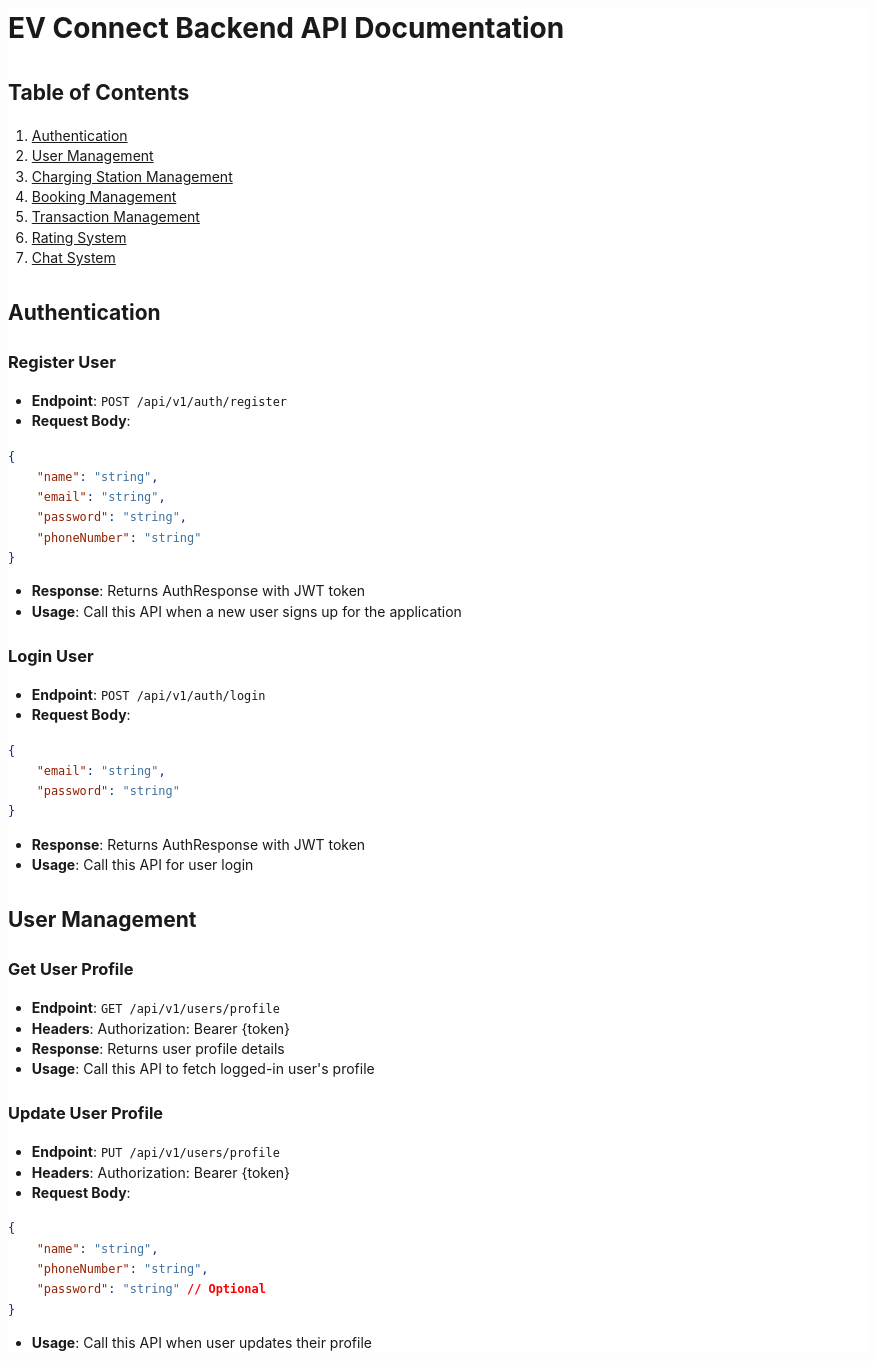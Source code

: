 # EV Connect Backend API Documentation

## Table of Contents
1. [Authentication](#authentication)
2. [User Management](#user-management)
3. [Charging Station Management](#charging-station-management)
4. [Booking Management](#booking-management)
5. [Transaction Management](#transaction-management)
6. [Rating System](#rating-system)
7. [Chat System](#chat-system)

## Authentication

### Register User
- **Endpoint**: `POST /api/v1/auth/register`
- **Request Body**:
```json
{
    "name": "string",
    "email": "string",
    "password": "string",
    "phoneNumber": "string"
}
```
- **Response**: Returns AuthResponse with JWT token
- **Usage**: Call this API when a new user signs up for the application

### Login User
- **Endpoint**: `POST /api/v1/auth/login`
- **Request Body**:
```json
{
    "email": "string",
    "password": "string"
}
```
- **Response**: Returns AuthResponse with JWT token
- **Usage**: Call this API for user login

## User Management

### Get User Profile
- **Endpoint**: `GET /api/v1/users/profile`
- **Headers**: Authorization: Bearer {token}
- **Response**: Returns user profile details
- **Usage**: Call this API to fetch logged-in user's profile

### Update User Profile
- **Endpoint**: `PUT /api/v1/users/profile`
- **Headers**: Authorization: Bearer {token}
- **Request Body**:
```json
{
    "name": "string",
    "phoneNumber": "string",
    "password": "string" // Optional
}
```
- **Usage**: Call this API when user updates their profile
